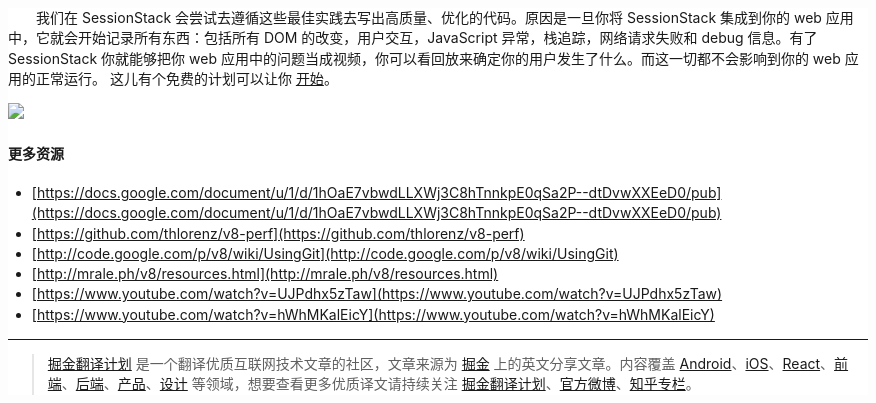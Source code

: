 &emsp;&emsp;我们在 SessionStack 会尝试去遵循这些最佳实践去写出高质量、优化的代码。原因是一旦你将 SessionStack 集成到你的 web 应用中，它就会开始记录所有东西：包括所有 DOM 的改变，用户交互，JavaScript 异常，栈追踪，网络请求失败和 debug 信息。有了 SessionStack 你就能够把你 web 应用中的问题当成视频，你可以看回放来确定你的用户发生了什么。而这一切都不会影响到你的 web 应用的正常运行。
这儿有个免费的计划可以让你 [开始](https://www.sessionstack.com/signup/)。

![](https://user-gold-cdn.xitu.io/2017/11/18/15fcec120133231f?w=800&h=444&f=png&s=77307)

#### 更多资源

- [https://docs.google.com/document/u/1/d/1hOaE7vbwdLLXWj3C8hTnnkpE0qSa2P--dtDvwXXEeD0/pub](https://docs.google.com/document/u/1/d/1hOaE7vbwdLLXWj3C8hTnnkpE0qSa2P--dtDvwXXEeD0/pub)
- [https://github.com/thlorenz/v8-perf](https://github.com/thlorenz/v8-perf)
- [http://code.google.com/p/v8/wiki/UsingGit](http://code.google.com/p/v8/wiki/UsingGit)
- [http://mrale.ph/v8/resources.html](http://mrale.ph/v8/resources.html)
- [https://www.youtube.com/watch?v=UJPdhx5zTaw](https://www.youtube.com/watch?v=UJPdhx5zTaw)
- [https://www.youtube.com/watch?v=hWhMKalEicY](https://www.youtube.com/watch?v=hWhMKalEicY)

---

> [掘金翻译计划](https://github.com/xitu/gold-miner) 是一个翻译优质互联网技术文章的社区，文章来源为 [掘金](https://juejin.im) 上的英文分享文章。内容覆盖 [Android](https://github.com/xitu/gold-miner#android)、[iOS](https://github.com/xitu/gold-miner#ios)、[React](https://github.com/xitu/gold-miner#react)、[前端](https://github.com/xitu/gold-miner#前端)、[后端](https://github.com/xitu/gold-miner#后端)、[产品](https://github.com/xitu/gold-miner#产品)、[设计](https://github.com/xitu/gold-miner#设计) 等领域，想要查看更多优质译文请持续关注 [掘金翻译计划](https://github.com/xitu/gold-miner)、[官方微博](http://weibo.com/juejinfanyi)、[知乎专栏](https://zhuanlan.zhihu.com/juejinfanyi)。
